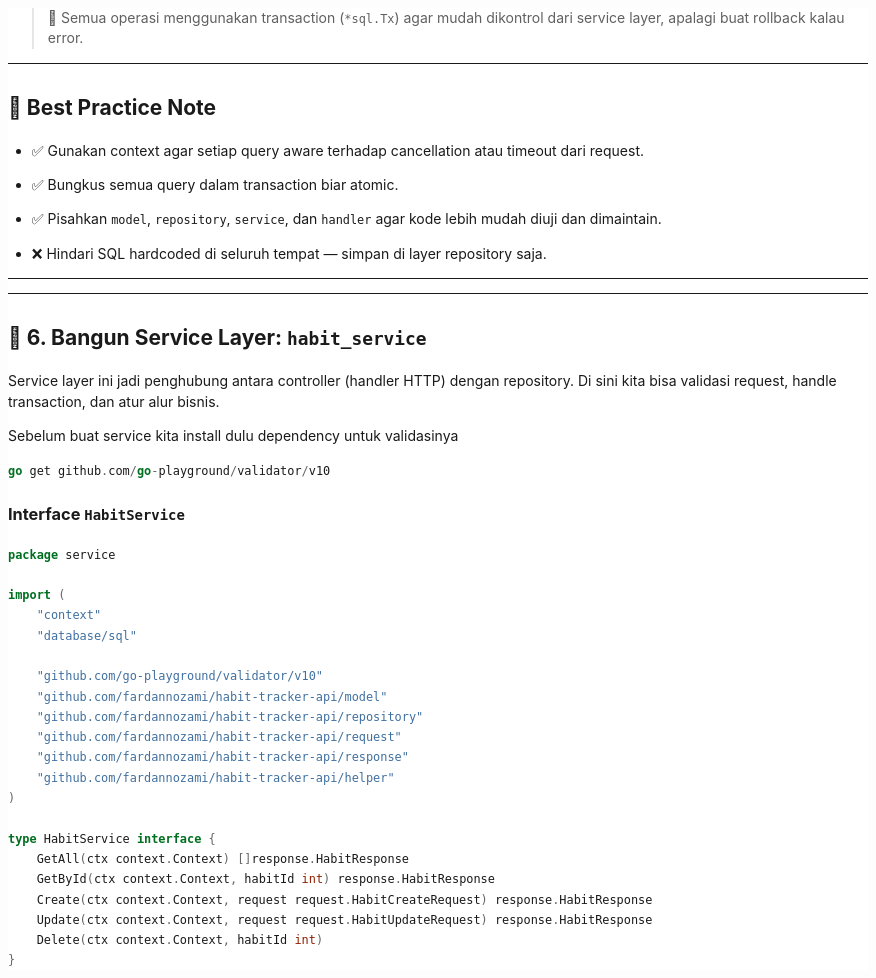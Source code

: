 
> 🔧 Semua operasi menggunakan transaction (`*sql.Tx`) agar mudah dikontrol dari service layer, apalagi buat rollback kalau error.

---

## 🧠 Best Practice Note

* ✅ Gunakan context agar setiap query aware terhadap cancellation atau timeout dari request.
    
* ✅ Bungkus semua query dalam transaction biar atomic.
    
* ✅ Pisahkan `model`, `repository`, `service`, dan `handler` agar kode lebih mudah diuji dan dimaintain.
    
* ❌ Hindari SQL hardcoded di seluruh tempat — simpan di layer repository saja.
    

---

---

## 🔧 6. Bangun Service Layer: `habit_service`

Service layer ini jadi penghubung antara controller (handler HTTP) dengan repository. Di sini kita bisa validasi request, handle transaction, dan atur alur bisnis.  
  
Sebelum buat service kita install dulu dependency untuk validasinya

```go
go get github.com/go-playground/validator/v10
```

### Interface `HabitService`

```go
package service

import (
	"context"
	"database/sql"

	"github.com/go-playground/validator/v10"
	"github.com/fardannozami/habit-tracker-api/model"
	"github.com/fardannozami/habit-tracker-api/repository"
	"github.com/fardannozami/habit-tracker-api/request"
	"github.com/fardannozami/habit-tracker-api/response"
	"github.com/fardannozami/habit-tracker-api/helper"
)

type HabitService interface {
	GetAll(ctx context.Context) []response.HabitResponse
	GetById(ctx context.Context, habitId int) response.HabitResponse
	Create(ctx context.Context, request request.HabitCreateRequest) response.HabitResponse
	Update(ctx context.Context, request request.HabitUpdateRequest) response.HabitResponse
	Delete(ctx context.Context, habitId int)
}
```
